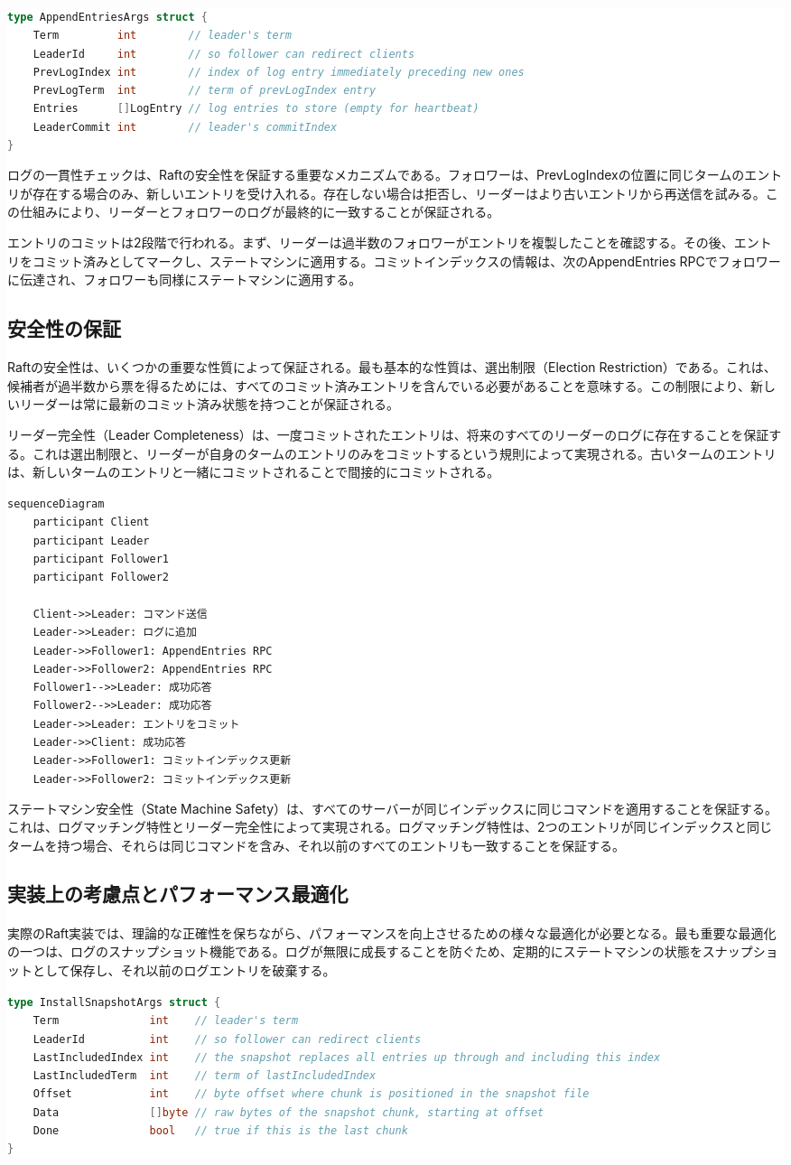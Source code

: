 ```go
type AppendEntriesArgs struct {
    Term         int        // leader's term
    LeaderId     int        // so follower can redirect clients
    PrevLogIndex int        // index of log entry immediately preceding new ones
    PrevLogTerm  int        // term of prevLogIndex entry
    Entries      []LogEntry // log entries to store (empty for heartbeat)
    LeaderCommit int        // leader's commitIndex
}
```

ログの一貫性チェックは、Raftの安全性を保証する重要なメカニズムである。フォロワーは、PrevLogIndexの位置に同じタームのエントリが存在する場合のみ、新しいエントリを受け入れる。存在しない場合は拒否し、リーダーはより古いエントリから再送信を試みる。この仕組みにより、リーダーとフォロワーのログが最終的に一致することが保証される。

エントリのコミットは2段階で行われる。まず、リーダーは過半数のフォロワーがエントリを複製したことを確認する。その後、エントリをコミット済みとしてマークし、ステートマシンに適用する。コミットインデックスの情報は、次のAppendEntries RPCでフォロワーに伝達され、フォロワーも同様にステートマシンに適用する。

## 安全性の保証

Raftの安全性は、いくつかの重要な性質によって保証される。最も基本的な性質は、選出制限（Election Restriction）である。これは、候補者が過半数から票を得るためには、すべてのコミット済みエントリを含んでいる必要があることを意味する。この制限により、新しいリーダーは常に最新のコミット済み状態を持つことが保証される。

リーダー完全性（Leader Completeness）は、一度コミットされたエントリは、将来のすべてのリーダーのログに存在することを保証する。これは選出制限と、リーダーが自身のタームのエントリのみをコミットするという規則によって実現される。古いタームのエントリは、新しいタームのエントリと一緒にコミットされることで間接的にコミットされる。

```mermaid
sequenceDiagram
    participant Client
    participant Leader
    participant Follower1
    participant Follower2
    
    Client->>Leader: コマンド送信
    Leader->>Leader: ログに追加
    Leader->>Follower1: AppendEntries RPC
    Leader->>Follower2: AppendEntries RPC
    Follower1-->>Leader: 成功応答
    Follower2-->>Leader: 成功応答
    Leader->>Leader: エントリをコミット
    Leader->>Client: 成功応答
    Leader->>Follower1: コミットインデックス更新
    Leader->>Follower2: コミットインデックス更新
```

ステートマシン安全性（State Machine Safety）は、すべてのサーバーが同じインデックスに同じコマンドを適用することを保証する。これは、ログマッチング特性とリーダー完全性によって実現される。ログマッチング特性は、2つのエントリが同じインデックスと同じタームを持つ場合、それらは同じコマンドを含み、それ以前のすべてのエントリも一致することを保証する。

## 実装上の考慮点とパフォーマンス最適化

実際のRaft実装では、理論的な正確性を保ちながら、パフォーマンスを向上させるための様々な最適化が必要となる。最も重要な最適化の一つは、ログのスナップショット機能である。ログが無限に成長することを防ぐため、定期的にステートマシンの状態をスナップショットとして保存し、それ以前のログエントリを破棄する。

```go
type InstallSnapshotArgs struct {
    Term              int    // leader's term
    LeaderId          int    // so follower can redirect clients
    LastIncludedIndex int    // the snapshot replaces all entries up through and including this index
    LastIncludedTerm  int    // term of lastIncludedIndex
    Offset            int    // byte offset where chunk is positioned in the snapshot file
    Data              []byte // raw bytes of the snapshot chunk, starting at offset
    Done              bool   // true if this is the last chunk
}
```
